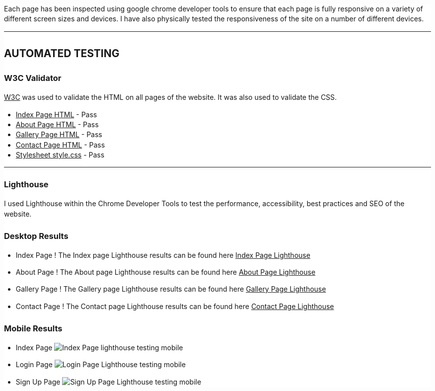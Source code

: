Each page has been inspected using google chrome developer tools to ensure that each page is fully responsive on a variety of different screen sizes and devices. I have also physically tested the responsiveness of the site on a number of different devices.

- - -

## AUTOMATED TESTING

### W3C Validator

[W3C](https://validator.w3.org/) was used to validate the HTML on all pages of the website. It was also used to validate the CSS.

* [Index Page HTML](assets/images/readme/burnandbeyond-index-validation.png) - Pass
* [About Page HTML](assets/images/readme/burnandbeyon-about-validation.png) - Pass
* [Gallery Page HTML](assets/images/readme/burnandbeyond-gallery-validation.png) - Pass
* [Contact Page HTML](assets/images/readme/burnandbeyond-contact-validation.png) - Pass
* [Stylesheet style.css](assets/images/readme/burnandbeyond-stylesheet-validation.png) - Pass

- - -

### Lighthouse

I used Lighthouse within the Chrome Developer Tools to test the performance, accessibility, best practices and SEO of the website.

### Desktop Results

* Index Page
  ! The Index page Lighthouse results can be found here [Index Page Lighthouse](assets/images/readme/indexpage-lighthouse.png)

* About Page
  ! The About page Lighthouse results can be found here [About Page Lighthouse](assets/images/readme/aboutpage-lighthouse.png)
  
* Gallery Page
  ! The Gallery page Lighthouse results can be found here [Gallery Page Lighthouse](assets/images/readme/gallerypage-lighthouse.png)
  
* Contact Page
  ! The Contact page Lighthouse results can be found here [Contact Page Lighthouse](assets/images/readme/contactpage-lighthouse.png)
  
### Mobile Results

* Index Page
  ![Index Page lighthouse testing mobile](documentation/lighthouse/index-lh-mobile.png)

* Login Page
  ![Login Page Lighthouse testing mobile](documentation/lighthouse/login-lh-mobile.png)
  
* Sign Up Page
  ![Sign Up Page Lighthouse testing mobile](documentation/lighthouse/signup-lh-mobile.png)
  